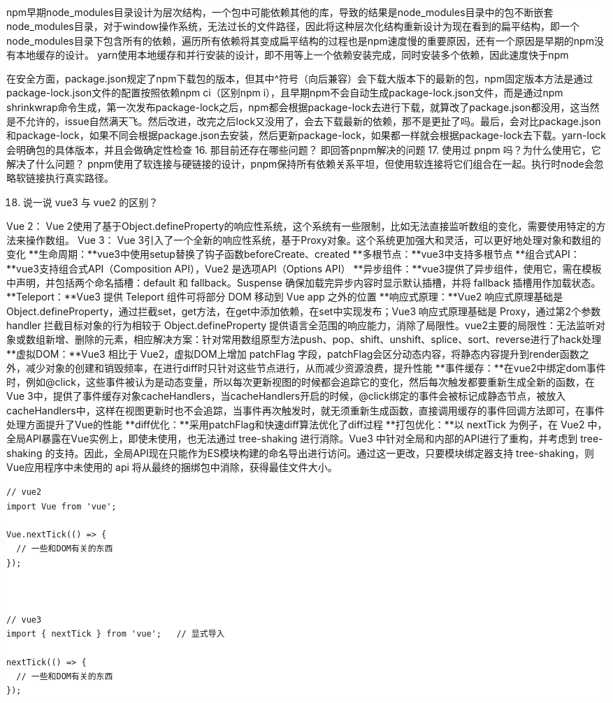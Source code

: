 npm早期node_modules目录设计为层次结构，一个包中可能依赖其他的库，导致的结果是node_modules目录中的包不断嵌套node_modules目录，对于window操作系统，无法过长的文件路径，因此将这种层次化结构重新设计为现在看到的扁平结构，即一个node_modules目录下包含所有的依赖，遍历所有依赖将其变成扁平结构的过程也是npm速度慢的重要原因，还有一个原因是早期的npm没有本地缓存的设计。
yarn使用本地缓存和并行安装的设计，即不用等上一个依赖安装完成，同时安装多个依赖，因此速度快于npm

在安全方面，package.json规定了npm下载包的版本，但其中^符号（向后兼容）会下载大版本下的最新的包，npm固定版本方法是通过package-lock.json文件的配置按照依赖npm ci（区别npm i），且早期npm不会自动生成package-lock.json文件，而是通过npm shrinkwrap命令生成，第一次发布package-lock之后，npm都会根据package-lock去进行下载，就算改了package.json都没用，这当然是不允许的，issue自然满天飞。然后改进，改完之后lock又没用了，会去下载最新的依赖，那不是更扯了吗。最后，会对比package.json和package-lock，如果不同会根据package.json去安装，然后更新package-lock，如果都一样就会根据package-lock去下载。yarn-lock会明确包的具体版本，并且会做确定性检查
16. 那目前还存在哪些问题？
即回答pnpm解决的问题
17. 使用过 pnpm 吗？为什么使用它，它解决了什么问题？
pnpm使用了软连接与硬链接的设计，pnpm保持所有依赖关系平坦，但使用软连接将它们组合在一起。执行时node会忽略软链接执行真实路径。

18. 说一说 vue3 与 vue2 的区别？

Vue 2： Vue 2使用了基于Object.defineProperty的响应性系统，这个系统有一些限制，比如无法直接监听数组的变化，需要使用特定的方法来操作数组。
Vue 3： Vue 3引入了一个全新的响应性系统，基于Proxy对象。这个系统更加强大和灵活，可以更好地处理对象和数组的变化
**生命周期：**vue3中使用setup替换了钩子函数beforeCreate、created
**多根节点：**vue3中支持多根节点
**组合式API：**vue3支持组合式API（Composition API），Vue2 是选项API（Options API）
**异步组件：**vue3提供了异步组件，使用它，需在模板中声明，并包括两个命名插槽：default 和 fallback。Suspense 确保加载完异步内容时显示默认插槽，并将 fallback 插槽用作加载状态。
**Teleport：**Vue3 提供 Teleport 组件可将部分 DOM 移动到 Vue app 之外的位置
**响应式原理：**Vue2 响应式原理基础是 Object.defineProperty，通过拦截set，get方法，在get中添加依赖，在set中实现发布；Vue3 响应式原理基础是 Proxy，通过第2个参数 handler 拦截目标对象的行为相较于 Object.defineProperty 提供语言全范围的响应能力，消除了局限性。vue2主要的局限性：无法监听对象或数组新增、删除的元素，相应解决方案：针对常用数组原型方法push、pop、shift、unshift、splice、sort、reverse进行了hack处理
**虚拟DOM：**Vue3 相比于 Vue2，虚拟DOM上增加 patchFlag 字段，patchFlag会区分动态内容，将静态内容提升到render函数之外，减少对象的创建和销毁频率，在进行diff时只针对这些节点进行，从而减少资源浪费，提升性能
**事件缓存：**在vue2中绑定dom事件时，例如@click，这些事件被认为是动态变量，所以每次更新视图的时候都会追踪它的变化，然后每次触发都要重新生成全新的函数，在Vue 3中，提供了事件缓存对象cacheHandlers，当cacheHandlers开启的时候，@click绑定的事件会被标记成静态节点，被放入cacheHandlers中，这样在视图更新时也不会追踪，当事件再次触发时，就无须重新生成函数，直接调用缓存的事件回调方法即可，在事件处理方面提升了Vue的性能
**diff优化：**采用patchFlag和快速diff算法优化了diff过程
**打包优化：**以 nextTick 为例子，在 Vue2 中，全局API暴露在Vue实例上，即使未使用，也无法通过 tree-shaking 进行消除。Vue3 中针对全局和内部的API进行了重构，并考虑到 tree-shaking 的支持。因此，全局API现在只能作为ES模块构建的命名导出进行访问。通过这一更改，只要模块绑定器支持 tree-shaking，则Vue应用程序中未使用的 api 将从最终的捆绑包中消除，获得最佳文件大小。
```
// vue2
import Vue from 'vue';
 
Vue.nextTick(() => {
  // 一些和DOM有关的东西
});



// vue3
import { nextTick } from 'vue';   // 显式导入
 
nextTick(() => {
  // 一些和DOM有关的东西
});
```
